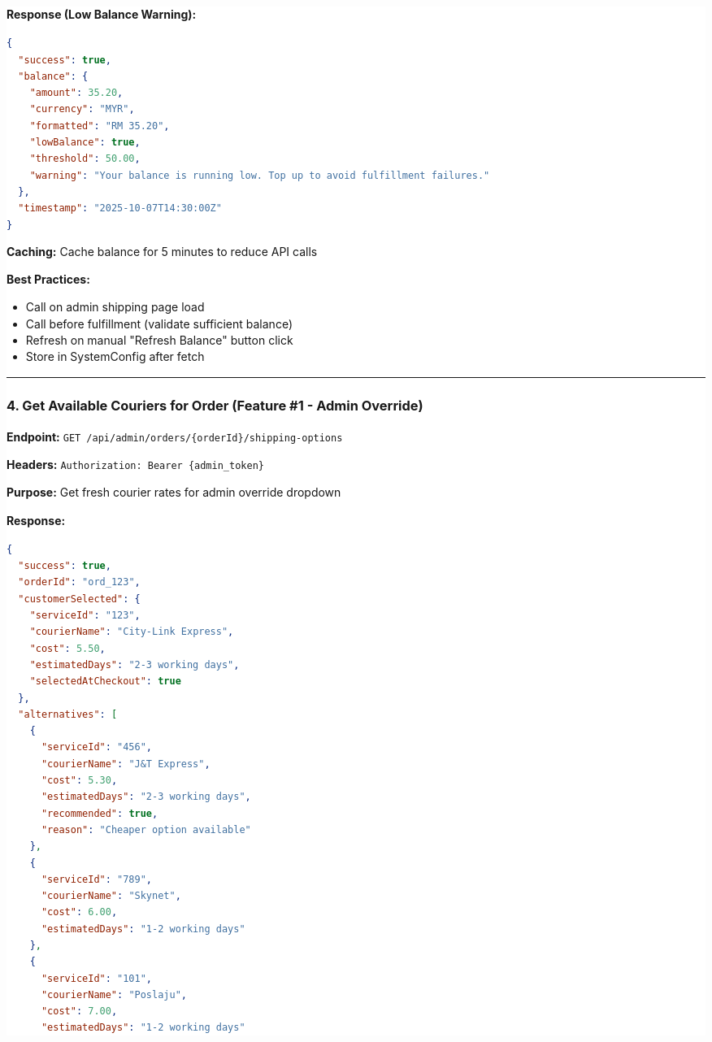 **Response (Low Balance Warning):**
```json
{
  "success": true,
  "balance": {
    "amount": 35.20,
    "currency": "MYR",
    "formatted": "RM 35.20",
    "lowBalance": true,
    "threshold": 50.00,
    "warning": "Your balance is running low. Top up to avoid fulfillment failures."
  },
  "timestamp": "2025-10-07T14:30:00Z"
}
```

**Caching:** Cache balance for 5 minutes to reduce API calls

**Best Practices:**
- Call on admin shipping page load
- Call before fulfillment (validate sufficient balance)
- Refresh on manual "Refresh Balance" button click
- Store in SystemConfig after fetch

---

### 4. Get Available Couriers for Order (Feature #1 - Admin Override)

**Endpoint:** `GET /api/admin/orders/{orderId}/shipping-options`

**Headers:** `Authorization: Bearer {admin_token}`

**Purpose:** Get fresh courier rates for admin override dropdown

**Response:**
```json
{
  "success": true,
  "orderId": "ord_123",
  "customerSelected": {
    "serviceId": "123",
    "courierName": "City-Link Express",
    "cost": 5.50,
    "estimatedDays": "2-3 working days",
    "selectedAtCheckout": true
  },
  "alternatives": [
    {
      "serviceId": "456",
      "courierName": "J&T Express",
      "cost": 5.30,
      "estimatedDays": "2-3 working days",
      "recommended": true,
      "reason": "Cheaper option available"
    },
    {
      "serviceId": "789",
      "courierName": "Skynet",
      "cost": 6.00,
      "estimatedDays": "1-2 working days"
    },
    {
      "serviceId": "101",
      "courierName": "Poslaju",
      "cost": 7.00,
      "estimatedDays": "1-2 working days"
```